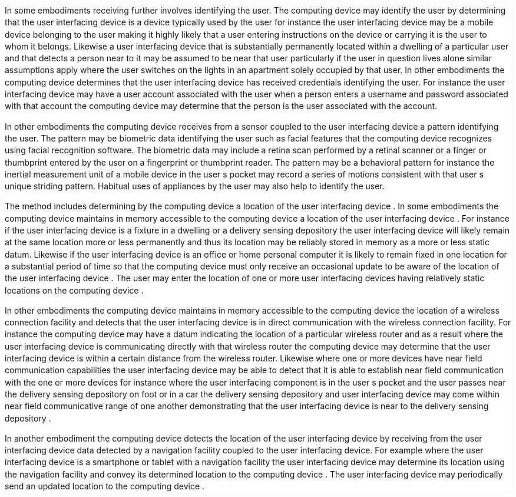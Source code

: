 In some embodiments receiving further involves identifying the user. The computing device may identify the user by determining that the user interfacing device is a device typically used by the user for instance the user interfacing device may be a mobile device belonging to the user making it highly likely that a user entering instructions on the device or carrying it is the user to whom it belongs. Likewise a user interfacing device that is substantially permanently located within a dwelling of a particular user and that detects a person near to it may be assumed to be near that user particularly if the user in question lives alone similar assumptions apply where the user switches on the lights in an apartment solely occupied by that user. In other embodiments the computing device determines that the user interfacing device has received credentials identifying the user. For instance the user interfacing device may have a user account associated with the user when a person enters a username and password associated with that account the computing device may determine that the person is the user associated with the account.

In other embodiments the computing device receives from a sensor coupled to the user interfacing device a pattern identifying the user. The pattern may be biometric data identifying the user such as facial features that the computing device recognizes using facial recognition software. The biometric data may include a retina scan performed by a retinal scanner or a finger or thumbprint entered by the user on a fingerprint or thumbprint reader. The pattern may be a behavioral pattern for instance the inertial measurement unit of a mobile device in the user s pocket may record a series of motions consistent with that user s unique striding pattern. Habitual uses of appliances by the user may also help to identify the user.

The method includes determining by the computing device a location of the user interfacing device . In some embodiments the computing device maintains in memory accessible to the computing device a location of the user interfacing device . For instance if the user interfacing device is a fixture in a dwelling or a delivery sensing depository the user interfacing device will likely remain at the same location more or less permanently and thus its location may be reliably stored in memory as a more or less static datum. Likewise if the user interfacing device is an office or home personal computer it is likely to remain fixed in one location for a substantial period of time so that the computing device must only receive an occasional update to be aware of the location of the user interfacing device . The user may enter the location of one or more user interfacing devices having relatively static locations on the computing device .

In other embodiments the computing device maintains in memory accessible to the computing device the location of a wireless connection facility and detects that the user interfacing device is in direct communication with the wireless connection facility. For instance the computing device may have a datum indicating the location of a particular wireless router and as a result where the user interfacing device is communicating directly with that wireless router the computing device may determine that the user interfacing device is within a certain distance from the wireless router. Likewise where one or more devices have near field communication capabilities the user interfacing device may be able to detect that it is able to establish near field communication with the one or more devices for instance where the user interfacing component is in the user s pocket and the user passes near the delivery sensing depository on foot or in a car the delivery sensing depository and user interfacing device may come within near field communicative range of one another demonstrating that the user interfacing device is near to the delivery sensing depository .

In another embodiment the computing device detects the location of the user interfacing device by receiving from the user interfacing device data detected by a navigation facility coupled to the user interfacing device. For example where the user interfacing device is a smartphone or tablet with a navigation facility the user interfacing device may determine its location using the navigation facility and convey its determined location to the computing device . The user interfacing device may periodically send an updated location to the computing device .
